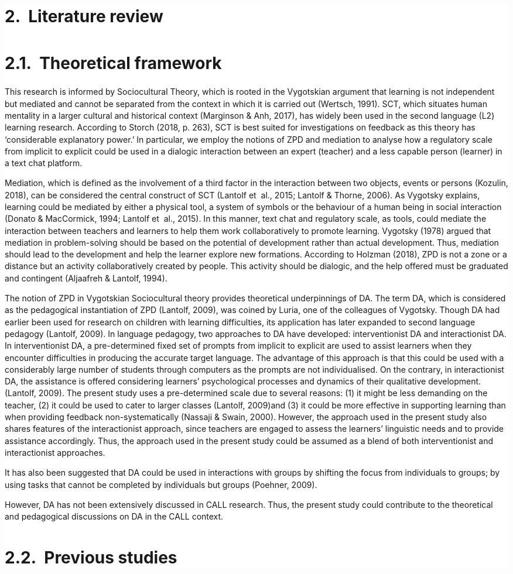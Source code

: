 # 2.  Literature review

# 2.1.  Theoretical framework

This research is informed by Sociocultural Theory, which is rooted in the Vygotskian argument that learning is not independent but mediated and cannot be separated from the context in which it is carried out (Wertsch, 1991). SCT, which situates human mentality in a larger cultural and historical context (Marginson & Anh, 2017), has widely been used in the second language (L2) learning research. According to Storch (2018, p. 263), SCT is best suited for investigations on feedback as this theory has ‘considerable explanatory power.’ In particular, we employ the notions of ZPD and mediation to analyse how a regulatory scale from implicit to explicit could be used in a dialogic interaction between an expert (teacher) and a less capable person (learner) in a text chat platform.

Mediation, which is defined as the involvement of a third factor in the interaction between two objects, events or persons (Kozulin, 2018), can be considered the central construct of SCT (Lantolf et  al., 2015; Lantolf & Thorne, 2006). As Vygotsky explains, learning could be mediated by either a physical tool, a system of symbols or the behaviour of a human being in social interaction (Donato & MacCormick, 1994; Lantolf et  al., 2015). In this manner, text chat and regulatory scale, as tools, could mediate the interaction between teachers and learners to help them work collaboratively to promote learning. Vygotsky (1978) argued that mediation in problem-solving should be based on the potential of development rather than actual development. Thus, mediation should lead to the development and help the learner explore new formations. According to Holzman (2018), ZPD is not a zone or a distance but an activity collaboratively created by people. This activity should be dialogic, and the help offered must be graduated and contingent (Aljaafreh & Lantolf, 1994).

The notion of ZPD in Vygotskian Sociocultural theory provides theoretical underpinnings of DA. The term DA, which is considered as the pedagogical instantiation of ZPD (Lantolf, 2009), was coined by Luria, one of the colleagues of Vygotsky. Though DA had earlier been used for research on children with learning difficulties, its application has later expanded to second language pedagogy (Lantolf, 2009). In language pedagogy, two approaches to DA have developed: interventionist DA and interactionist DA. In interventionist DA, a pre-determined fixed set of prompts from implicit to explicit are used to assist learners when they encounter difficulties in producing the accurate target language. The advantage of this approach is that this could be used with a considerably large number of students through computers as the prompts are not individualised. On the contrary, in interactionist DA, the assistance is offered considering learners’ psychological processes and dynamics of their qualitative development.(Lantolf, 2009). The present study uses a pre-determined scale due to several reasons: (1) it might be less demanding on the teacher, (2) it could be used to cater to larger classes (Lantolf, 2009)and (3) it could be more effective in supporting learning than when providing feedback non-systematically (Nassaji & Swain, 2000). However, the approach used in the present study also shares features of the interactionist approach, since teachers are engaged to assess the learners’ linguistic needs and to provide assistance accordingly. Thus, the approach used in the present study could be assumed as a blend of both interventionist and interactionist approaches.

It has also been suggested that DA could be used in interactions with groups by shifting the focus from individuals to groups; by using tasks that cannot be completed by individuals but groups (Poehner, 2009).

However, DA has not been extensively discussed in CALL research. Thus, the present study could contribute to the theoretical and pedagogical discussions on DA in the CALL context.

# 2.2.  Previous studies
